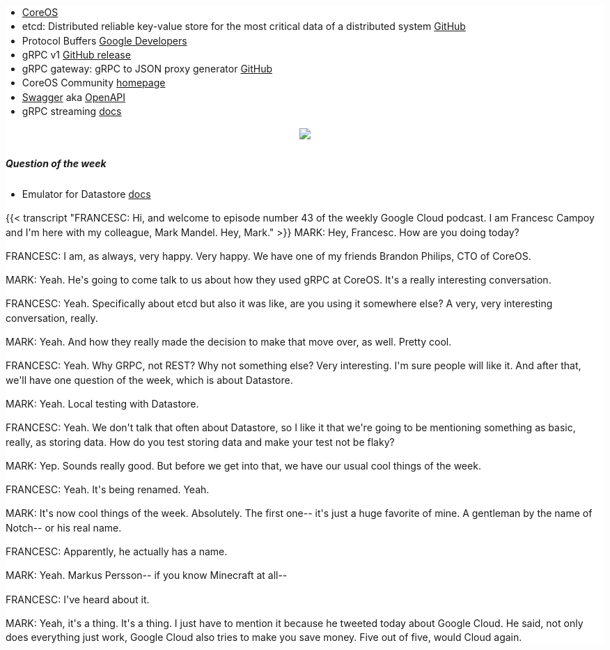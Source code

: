 - [CoreOS](https://coreos.com)
- etcd: Distributed reliable key-value store for the most critical data of a distributed system [GitHub](https://github.com/coreos/etcd)
- Protocol Buffers [Google Developers](https://developers.google.com/protocol-buffers/)
- gRPC v1 [GitHub release](https://github.com/grpc/grpc/releases)
- gRPC gateway: gRPC to JSON proxy generator [GitHub](https://github.com/grpc-ecosystem/grpc-gateway)
- CoreOS Community [homepage](https://coreos.com/community/)
- [Swagger](http://swagger.io/) aka [OpenAPI](https://openapis.org/)
- gRPC streaming [docs](http://www.grpc.io/docs/guides/concepts.html#server-streaming-rpc)

<div style="text-align: center">
  <img src="/images/post/coreos.png" width="50%">
</div>

##### Question of the week

- Emulator for Datastore [docs](https://cloud.google.com/datastore/docs/tools/datastore-emulator)

{{< transcript "FRANCESC: Hi, and welcome to episode number 43 of the weekly Google Cloud podcast. I am Francesc Campoy and I'm here with my colleague, Mark Mandel. Hey, Mark." >}}
MARK: Hey, Francesc. How are you doing today? 

FRANCESC: I am, as always, very happy. Very happy. We have one of my friends Brandon Philips, CTO of CoreOS. 

MARK: Yeah. He's going to come talk to us about how they used gRPC at CoreOS. It's a really interesting conversation. 

FRANCESC: Yeah. Specifically about etcd but also it was like, are you using it somewhere else? A very, very interesting conversation, really. 

MARK: Yeah. And how they really made the decision to make that move over, as well. Pretty cool. 

FRANCESC: Yeah. Why GRPC, not REST? Why not something else? Very interesting. I'm sure people will like it. And after that, we'll have one question of the week, which is about Datastore. 

MARK: Yeah. Local testing with Datastore. 

FRANCESC: Yeah. We don't talk that often about Datastore, so I like it that we're going to be mentioning something as basic, really, as storing data. How do you test storing data and make your test not be flaky? 

MARK: Yep. Sounds really good. But before we get into that, we have our usual cool things of the week. 

FRANCESC: Yeah. It's being renamed. Yeah. 

MARK: It's now cool things of the week. Absolutely. The first one-- it's just a huge favorite of mine. A gentleman by the name of Notch-- or his real name. 

FRANCESC: Apparently, he actually has a name. 

MARK: Yeah. Markus Persson-- if you know Minecraft at all-- 

FRANCESC: I've heard about it. 

MARK: Yeah, it's a thing. It's a thing. I just have to mention it because he tweeted today about Google Cloud. He said, not only does everything just work, Google Cloud also tries to make you save money. Five out of five, would Cloud again. 
